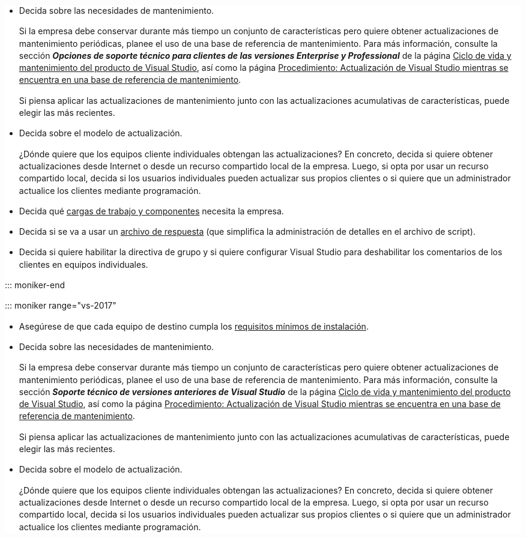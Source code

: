 * Decida sobre las necesidades de mantenimiento.

  Si la empresa debe conservar durante más tiempo un conjunto de características pero quiere obtener actualizaciones de mantenimiento periódicas, planee el uso de una base de referencia de mantenimiento. Para más información, consulte la sección ***Opciones de soporte técnico para clientes de las versiones Enterprise y Professional*** de la página [Ciclo de vida y mantenimiento del producto de Visual Studio](/visualstudio/releases/2019/servicing#support-options-for-enterprise-and-professional-customers), así como la página [Procedimiento: Actualización de Visual Studio mientras se encuentra en una base de referencia de mantenimiento](update-servicing-baseline.md).

  Si piensa aplicar las actualizaciones de mantenimiento junto con las actualizaciones acumulativas de características, puede elegir las más recientes.

* Decida sobre el modelo de actualización.

  ¿Dónde quiere que los equipos cliente individuales obtengan las actualizaciones? En concreto, decida si quiere obtener actualizaciones desde Internet o desde un recurso compartido local de la empresa. Luego, si opta por usar un recurso compartido local, decida si los usuarios individuales pueden actualizar sus propios clientes o si quiere que un administrador actualice los clientes mediante programación.

* Decida qué [cargas de trabajo y componentes](workload-and-component-ids.md?view=vs-2019) necesita la empresa.

* Decida si se va a usar un [archivo de respuesta](automated-installation-with-response-file.md?view=vs-2019) (que simplifica la administración de detalles en el archivo de script).

* Decida si quiere habilitar la directiva de grupo y si quiere configurar Visual Studio para deshabilitar los comentarios de los clientes en equipos individuales.

::: moniker-end

::: moniker range="vs-2017"

* Asegúrese de que cada equipo de destino cumpla los [requisitos mínimos de instalación](/visualstudio/productinfo/vs2017-system-requirements-vs/).

* Decida sobre las necesidades de mantenimiento.

  Si la empresa debe conservar durante más tiempo un conjunto de características pero quiere obtener actualizaciones de mantenimiento periódicas, planee el uso de una base de referencia de mantenimiento. Para más información, consulte la sección ***Soporte técnico de versiones anteriores de Visual Studio*** de la página [Ciclo de vida y mantenimiento del producto de Visual Studio](/visualstudio/releases/2019/servicing#support-for-older-versions-of-visual-studio), así como la página [Procedimiento: Actualización de Visual Studio mientras se encuentra en una base de referencia de mantenimiento](update-servicing-baseline.md).

  Si piensa aplicar las actualizaciones de mantenimiento junto con las actualizaciones acumulativas de características, puede elegir las más recientes.

* Decida sobre el modelo de actualización.

  ¿Dónde quiere que los equipos cliente individuales obtengan las actualizaciones? En concreto, decida si quiere obtener actualizaciones desde Internet o desde un recurso compartido local de la empresa. Luego, si opta por usar un recurso compartido local, decida si los usuarios individuales pueden actualizar sus propios clientes o si quiere que un administrador actualice los clientes mediante programación.
